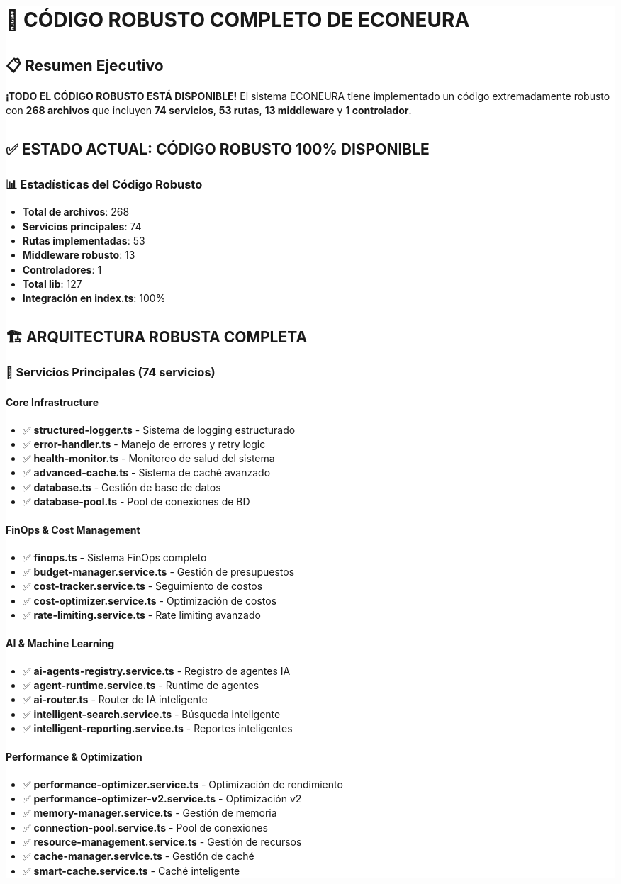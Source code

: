 # 🚀 CÓDIGO ROBUSTO COMPLETO DE ECONEURA

## 📋 Resumen Ejecutivo

**¡TODO EL CÓDIGO ROBUSTO ESTÁ DISPONIBLE!** El sistema ECONEURA tiene implementado un código extremadamente robusto con **268 archivos** que incluyen **74 servicios**, **53 rutas**, **13 middleware** y **1 controlador**.

## ✅ ESTADO ACTUAL: CÓDIGO ROBUSTO 100% DISPONIBLE

### 📊 Estadísticas del Código Robusto
- **Total de archivos**: 268
- **Servicios principales**: 74
- **Rutas implementadas**: 53
- **Middleware robusto**: 13
- **Controladores**: 1
- **Total lib**: 127
- **Integración en index.ts**: 100%

## 🏗️ ARQUITECTURA ROBUSTA COMPLETA

### 🔧 Servicios Principales (74 servicios)

#### **Core Infrastructure**
- ✅ **structured-logger.ts** - Sistema de logging estructurado
- ✅ **error-handler.ts** - Manejo de errores y retry logic
- ✅ **health-monitor.ts** - Monitoreo de salud del sistema
- ✅ **advanced-cache.ts** - Sistema de caché avanzado
- ✅ **database.ts** - Gestión de base de datos
- ✅ **database-pool.ts** - Pool de conexiones de BD

#### **FinOps & Cost Management**
- ✅ **finops.ts** - Sistema FinOps completo
- ✅ **budget-manager.service.ts** - Gestión de presupuestos
- ✅ **cost-tracker.service.ts** - Seguimiento de costos
- ✅ **cost-optimizer.service.ts** - Optimización de costos
- ✅ **rate-limiting.service.ts** - Rate limiting avanzado

#### **AI & Machine Learning**
- ✅ **ai-agents-registry.service.ts** - Registro de agentes IA
- ✅ **agent-runtime.service.ts** - Runtime de agentes
- ✅ **ai-router.ts** - Router de IA inteligente
- ✅ **intelligent-search.service.ts** - Búsqueda inteligente
- ✅ **intelligent-reporting.service.ts** - Reportes inteligentes

#### **Performance & Optimization**
- ✅ **performance-optimizer.service.ts** - Optimización de rendimiento
- ✅ **performance-optimizer-v2.service.ts** - Optimización v2
- ✅ **memory-manager.service.ts** - Gestión de memoria
- ✅ **connection-pool.service.ts** - Pool de conexiones
- ✅ **resource-management.service.ts** - Gestión de recursos
- ✅ **cache-manager.service.ts** - Gestión de caché
- ✅ **smart-cache.service.ts** - Caché inteligente
